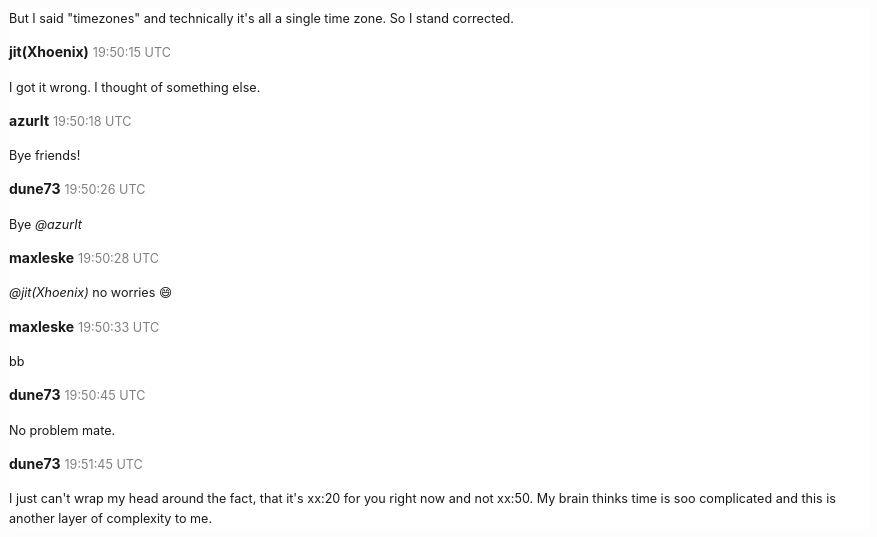 <span style="font-size: 90%;">But I said "timezones" and technically it's all a single time zone. So I stand corrected.</span>

**jit(Xhoenix)** <span style="color: grey; font-size: 90%;">19:50:15 UTC</span>

<span style="font-size: 90%;">I got it wrong. I thought of something else.</span>

**azurIt** <span style="color: grey; font-size: 90%;">19:50:18 UTC</span>

<span style="font-size: 90%;">Bye friends!</span>

**dune73** <span style="color: grey; font-size: 90%;">19:50:26 UTC</span>

<span style="font-size: 90%;">Bye _@azurIt_</span>

**maxleske** <span style="color: grey; font-size: 90%;">19:50:28 UTC</span>

<span style="font-size: 90%;">_@jit(Xhoenix)_ no worries :smile:</span>

**maxleske** <span style="color: grey; font-size: 90%;">19:50:33 UTC</span>

<span style="font-size: 90%;">bb</span>

**dune73** <span style="color: grey; font-size: 90%;">19:50:45 UTC</span>

<span style="font-size: 90%;">No problem mate.</span>

**dune73** <span style="color: grey; font-size: 90%;">19:51:45 UTC</span>

<span style="font-size: 90%;">I just can't wrap my head around the fact, that it's xx:20 for you right now and not xx:50. My brain thinks time is soo complicated and this is another layer of complexity to me.</span>

